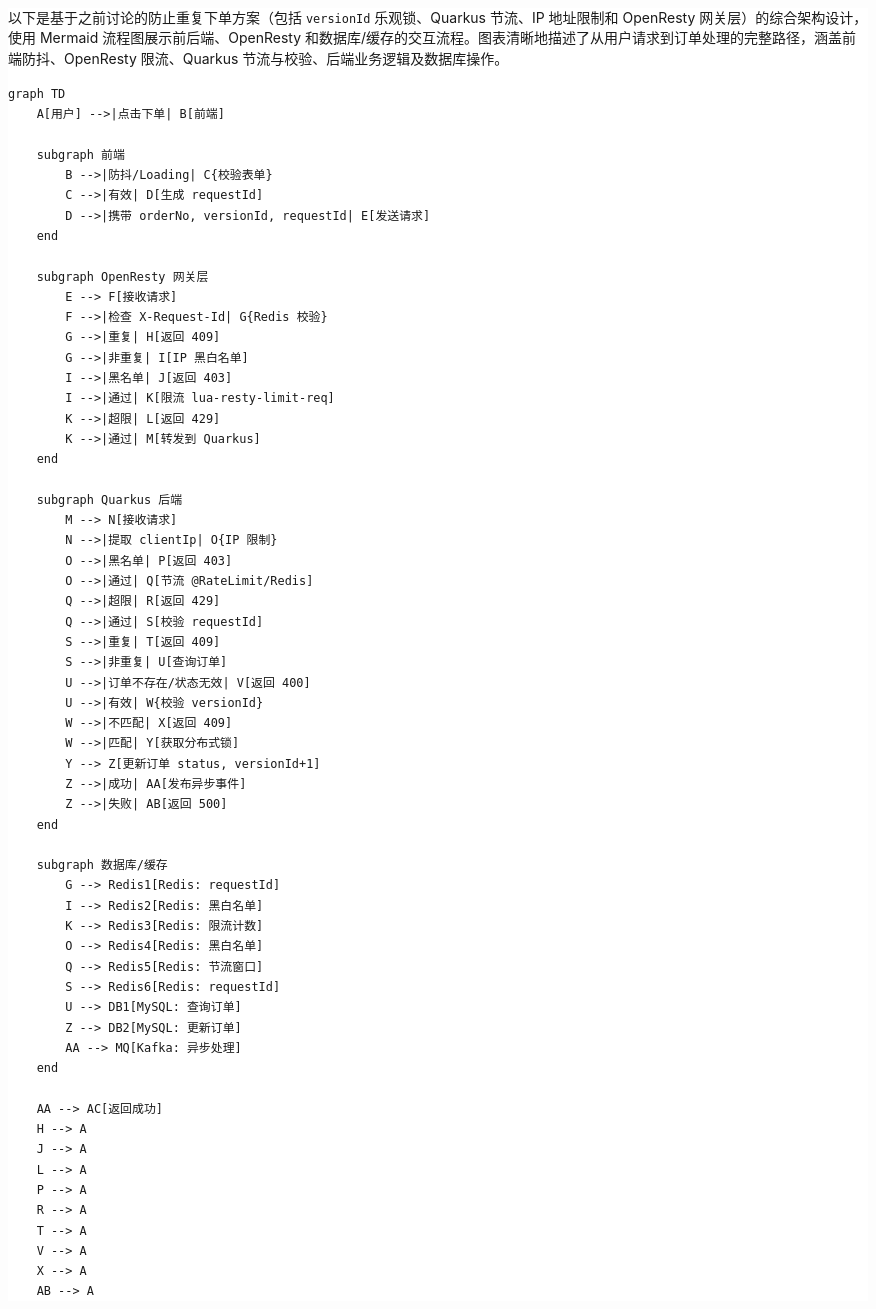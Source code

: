 
以下是基于之前讨论的防止重复下单方案（包括 `versionId` 乐观锁、Quarkus 节流、IP 地址限制和 OpenResty 网关层）的综合架构设计，使用 Mermaid 流程图展示前后端、OpenResty 和数据库/缓存的交互流程。图表清晰地描述了从用户请求到订单处理的完整路径，涵盖前端防抖、OpenResty 限流、Quarkus 节流与校验、后端业务逻辑及数据库操作。

```mermaid
graph TD
    A[用户] -->|点击下单| B[前端]
    
    subgraph 前端
        B -->|防抖/Loading| C{校验表单}
        C -->|有效| D[生成 requestId]
        D -->|携带 orderNo, versionId, requestId| E[发送请求]
    end

    subgraph OpenResty 网关层
        E --> F[接收请求]
        F -->|检查 X-Request-Id| G{Redis 校验}
        G -->|重复| H[返回 409]
        G -->|非重复| I[IP 黑白名单]
        I -->|黑名单| J[返回 403]
        I -->|通过| K[限流 lua-resty-limit-req]
        K -->|超限| L[返回 429]
        K -->|通过| M[转发到 Quarkus]
    end

    subgraph Quarkus 后端
        M --> N[接收请求]
        N -->|提取 clientIp| O{IP 限制}
        O -->|黑名单| P[返回 403]
        O -->|通过| Q[节流 @RateLimit/Redis]
        Q -->|超限| R[返回 429]
        Q -->|通过| S[校验 requestId]
        S -->|重复| T[返回 409]
        S -->|非重复| U[查询订单]
        U -->|订单不存在/状态无效| V[返回 400]
        U -->|有效| W{校验 versionId}
        W -->|不匹配| X[返回 409]
        W -->|匹配| Y[获取分布式锁]
        Y --> Z[更新订单 status, versionId+1]
        Z -->|成功| AA[发布异步事件]
        Z -->|失败| AB[返回 500]
    end

    subgraph 数据库/缓存
        G --> Redis1[Redis: requestId]
        I --> Redis2[Redis: 黑白名单]
        K --> Redis3[Redis: 限流计数]
        O --> Redis4[Redis: 黑白名单]
        Q --> Redis5[Redis: 节流窗口]
        S --> Redis6[Redis: requestId]
        U --> DB1[MySQL: 查询订单]
        Z --> DB2[MySQL: 更新订单]
        AA --> MQ[Kafka: 异步处理]
    end

    AA --> AC[返回成功]
    H --> A
    J --> A
    L --> A
    P --> A
    R --> A
    T --> A
    V --> A
    X --> A
    AB --> A
```